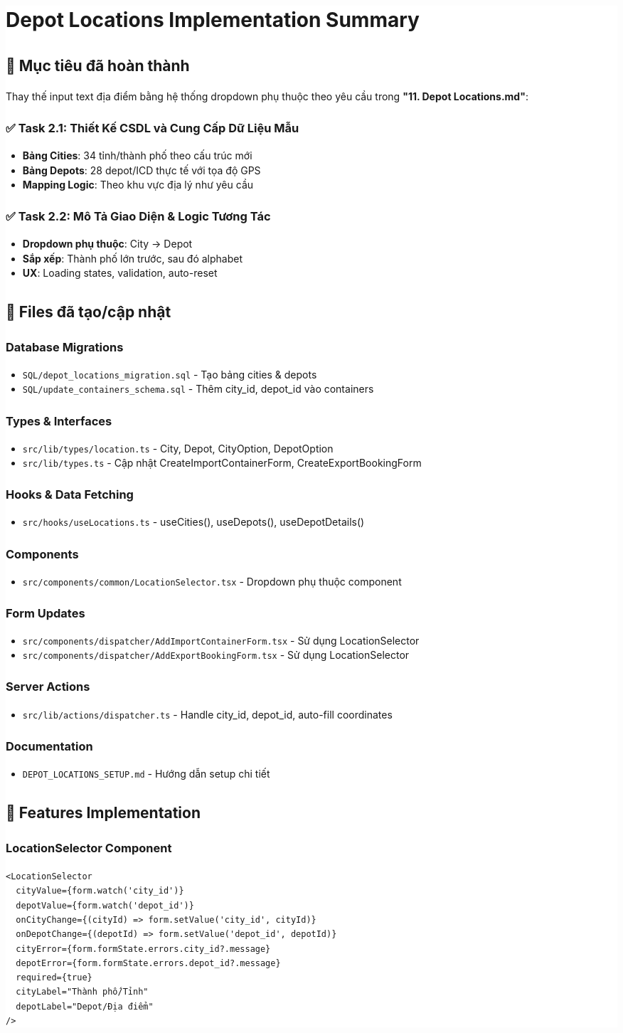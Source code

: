 # Depot Locations Implementation Summary

## 🎯 Mục tiêu đã hoàn thành
Thay thế input text địa điểm bằng hệ thống dropdown phụ thuộc theo yêu cầu trong **"11. Depot Locations.md"**:

### ✅ Task 2.1: Thiết Kế CSDL và Cung Cấp Dữ Liệu Mẫu
- **Bảng Cities**: 34 tỉnh/thành phố theo cấu trúc mới
- **Bảng Depots**: 28 depot/ICD thực tế với tọa độ GPS
- **Mapping Logic**: Theo khu vực địa lý như yêu cầu

### ✅ Task 2.2: Mô Tả Giao Diện & Logic Tương Tác  
- **Dropdown phụ thuộc**: City → Depot
- **Sắp xếp**: Thành phố lớn trước, sau đó alphabet
- **UX**: Loading states, validation, auto-reset

## 📁 Files đã tạo/cập nhật

### Database Migrations
- `SQL/depot_locations_migration.sql` - Tạo bảng cities & depots
- `SQL/update_containers_schema.sql` - Thêm city_id, depot_id vào containers

### Types & Interfaces
- `src/lib/types/location.ts` - City, Depot, CityOption, DepotOption
- `src/lib/types.ts` - Cập nhật CreateImportContainerForm, CreateExportBookingForm

### Hooks & Data Fetching
- `src/hooks/useLocations.ts` - useCities(), useDepots(), useDepotDetails()

### Components
- `src/components/common/LocationSelector.tsx` - Dropdown phụ thuộc component

### Form Updates
- `src/components/dispatcher/AddImportContainerForm.tsx` - Sử dụng LocationSelector
- `src/components/dispatcher/AddExportBookingForm.tsx` - Sử dụng LocationSelector

### Server Actions
- `src/lib/actions/dispatcher.ts` - Handle city_id, depot_id, auto-fill coordinates

### Documentation
- `DEPOT_LOCATIONS_SETUP.md` - Hướng dẫn setup chi tiết

## 🎨 Features Implementation

### LocationSelector Component
```tsx
<LocationSelector
  cityValue={form.watch('city_id')}
  depotValue={form.watch('depot_id')}
  onCityChange={(cityId) => form.setValue('city_id', cityId)}
  onDepotChange={(depotId) => form.setValue('depot_id', depotId)}
  cityError={form.formState.errors.city_id?.message}
  depotError={form.formState.errors.depot_id?.message}
  required={true}
  cityLabel="Thành phố/Tỉnh"
  depotLabel="Depot/Địa điểm"
/>
```